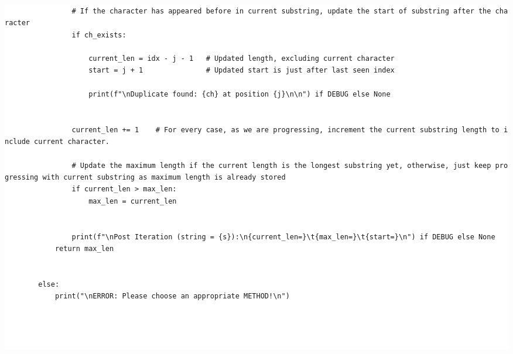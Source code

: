 ```
                # If the character has appeared before in current substring, update the start of substring after the character
                if ch_exists:

                    current_len = idx - j - 1   # Updated length, excluding current character 
                    start = j + 1               # Updated start is just after last seen index              

                    print(f"\nDuplicate found: {ch} at position {j}\n\n") if DEBUG else None

                
                current_len += 1    # For every case, as we are progressing, increment the current substring length to include current character. 

                # Update the maximum length if the current length is the longest substring yet, otherwise, just keep progressing with current substring as maximum length is already stored
                if current_len > max_len:
                    max_len = current_len

                
                print(f"\nPost Iteration (string = {s}):\n{current_len=}\t{max_len=}\t{start=}\n") if DEBUG else None
            return max_len
            

        else:
            print("\nERROR: Please choose an appropriate METHOD!\n")





```